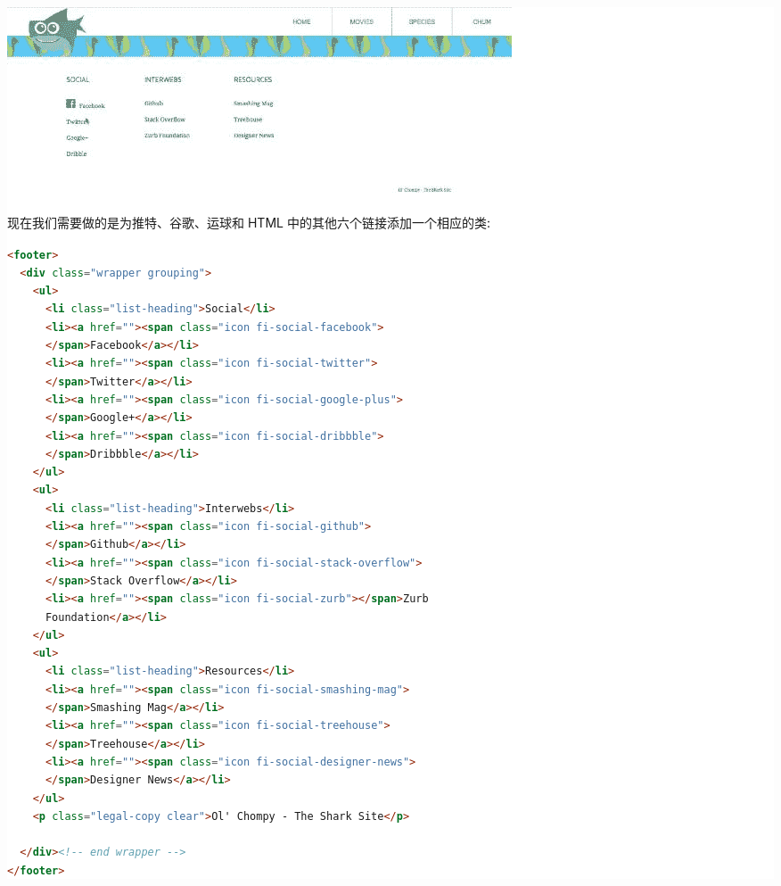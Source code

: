 ![](img/00330.jpeg)

现在我们需要做的是为推特、谷歌、运球和 HTML 中的其他六个链接添加一个相应的类:

```html
<footer>
  <div class="wrapper grouping">
    <ul>
      <li class="list-heading">Social</li>
      <li><a href=""><span class="icon fi-social-facebook">
      </span>Facebook</a></li>
      <li><a href=""><span class="icon fi-social-twitter">
      </span>Twitter</a></li>
      <li><a href=""><span class="icon fi-social-google-plus">
      </span>Google+</a></li>
      <li><a href=""><span class="icon fi-social-dribbble">
      </span>Dribbble</a></li>
    </ul>
    <ul>
      <li class="list-heading">Interwebs</li>
      <li><a href=""><span class="icon fi-social-github">
      </span>Github</a></li>
      <li><a href=""><span class="icon fi-social-stack-overflow">
      </span>Stack Overflow</a></li>
      <li><a href=""><span class="icon fi-social-zurb"></span>Zurb 
      Foundation</a></li>
    </ul>
    <ul>
      <li class="list-heading">Resources</li>
      <li><a href=""><span class="icon fi-social-smashing-mag">
      </span>Smashing Mag</a></li>
      <li><a href=""><span class="icon fi-social-treehouse">
      </span>Treehouse</a></li>
      <li><a href=""><span class="icon fi-social-designer-news">
      </span>Designer News</a></li>
    </ul>
    <p class="legal-copy clear">Ol' Chompy - The Shark Site</p>

  </div><!-- end wrapper -->
</footer>
```
